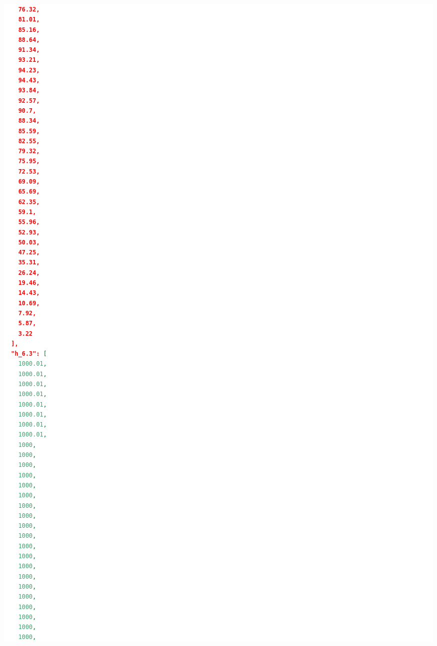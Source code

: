 ```json
    76.32,
    81.01,
    85.16,
    88.64,
    91.34,
    93.21,
    94.23,
    94.43,
    93.84,
    92.57,
    90.7,
    88.34,
    85.59,
    82.55,
    79.32,
    75.95,
    72.53,
    69.09,
    65.69,
    62.35,
    59.1,
    55.96,
    52.93,
    50.03,
    47.25,
    35.31,
    26.24,
    19.46,
    14.43,
    10.69,
    7.92,
    5.87,
    3.22
  ],
  "h_6.3": [
    1000.01,
    1000.01,
    1000.01,
    1000.01,
    1000.01,
    1000.01,
    1000.01,
    1000.01,
    1000,
    1000,
    1000,
    1000,
    1000,
    1000,
    1000,
    1000,
    1000,
    1000,
    1000,
    1000,
    1000,
    1000,
    1000,
    1000,
    1000,
    1000,
    1000,
    1000,
```